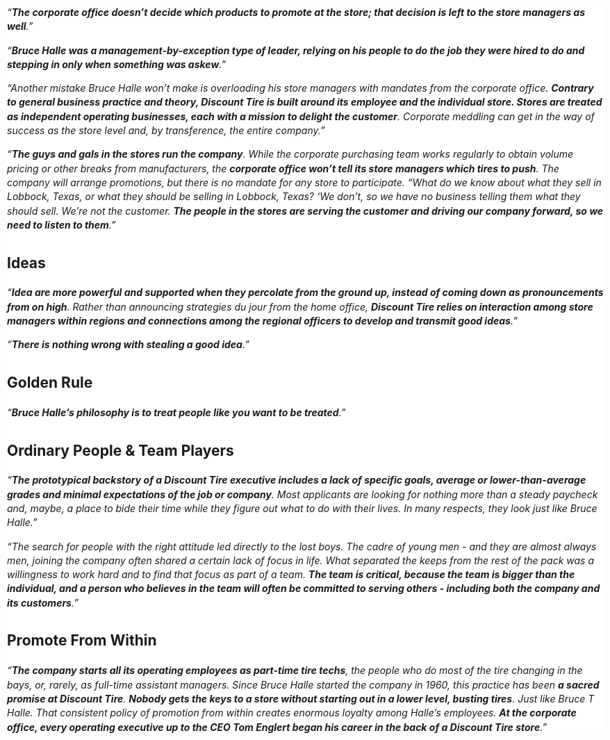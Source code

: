 _“_**_The corporate office doesn’t decide which products to promote at the store; that decision is left to the store managers as well_**_.”_

_“_**_Bruce Halle was a management-by-exception type of leader, relying on his people to do the job they were hired to do and stepping in only when something was askew_**_.”_

_“Another mistake Bruce Halle won’t make is overloading his store managers with mandates from the corporate office._ **_Contrary to general business practice and theory, Discount Tire is built around its employee and the individual store. Stores are treated as independent operating businesses, each with a mission to delight the customer_**_. Corporate meddling can get in the way of success as the store level and, by transference, the entire company.”_

_“_**_The guys and gals in the stores run the company_**_. While the corporate purchasing team works regularly to obtain volume pricing or other breaks from manufacturers, the_ **_corporate office won’t tell its store managers which tires to push_**_. The company will arrange promotions, but there is no mandate for any store to participate. “What do we know about what they sell in Lobbock, Texas, or what they should be selling in Lobbock, Texas? ‘We don’t, so we have no business telling them what they should sell. We’re not the customer._ **_The people in the stores are serving the customer and driving our company forward, so we need to listen to them_**_.”_

## Ideas

_“_**_Idea are more powerful and supported when they percolate from the ground up, instead of coming down as pronouncements from on high_**_. Rather than announcing strategies du jour from the home office,_ **_Discount Tire relies on interaction among store managers within regions and connections among the regional officers to develop and transmit good ideas_**_.”_

_“_**_There is nothing wrong with stealing a good idea_**_.”_

## Golden Rule

_“_**_Bruce Halle’s philosophy is to treat people like you want to be treated_**_.”_

## Ordinary People & Team Players

_“_**_The prototypical backstory of a Discount Tire executive includes a lack of specific goals, average or lower-than-average grades and minimal expectations of the job or company_**_. Most applicants are looking for nothing more than a steady paycheck and, maybe, a place to bide their time while they figure out what to do with their lives. In many respects, they look just like Bruce Halle.”_

_“The search for people with the right attitude led directly to the lost boys. The cadre of young men - and they are almost always men, joining the company often shared a certain lack of focus in life. What separated the keeps from the rest of the pack was a willingness to work hard and to find that focus as part of a team._ **_The team is critical, because the team is bigger than the individual, and a person who believes in the team will often be committed to serving others - including both the company and its customers_**_.”_

## Promote From Within

_“_**_The company starts all its operating employees as part-time tire techs_**_, the people who do most of the tire changing in the bays, or, rarely, as full-time assistant managers. Since Bruce Halle started the company in 1960, this practice has been_ **_a sacred promise at Discount Tire_**_._ **_Nobody gets the keys to a store without starting out in a lower level, busting tires_**_. Just like Bruce T Halle. That consistent policy of promotion from within creates enormous loyalty among Halle’s employees._ **_At the corporate office, every operating executive up to the CEO Tom Englert began his career in the back of a Discount Tire store_**_.”_
